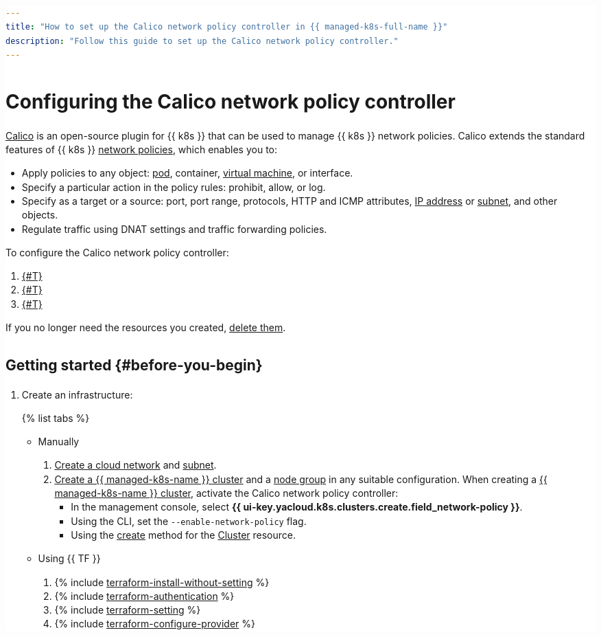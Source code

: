 ```yaml
---
title: "How to set up the Calico network policy controller in {{ managed-k8s-full-name }}"
description: "Follow this guide to set up the Calico network policy controller."
---
```


# Configuring the Calico network policy controller

[Calico](https://www.projectcalico.org/) is an open-source plugin for {{ k8s }} that can be used to manage {{ k8s }} network policies. Calico extends the standard features of {{ k8s }} [network policies](../concepts/network-policy.md), which enables you to:
* Apply policies to any object: [pod](../concepts/index.md#pod), container, [virtual machine](../../compute/concepts/vm.md), or interface.
* Specify a particular action in the policy rules: prohibit, allow, or log.
* Specify as a target or a source: port, port range, protocols, HTTP and ICMP attributes, [IP address](../../vpc/concepts/address.md) or [subnet](../../vpc/concepts/network.md#subnet), and other objects.
* Regulate traffic using DNAT settings and traffic forwarding policies.

To configure the Calico network policy controller:
1. [{#T}](#create-pod)
1. [{#T}](#enable-isolation)
1. [{#T}](#create-policy)

If you no longer need the resources you created, [delete them](#clear-out).

## Getting started {#before-you-begin}

1. Create an infrastructure:

   {% list tabs %}

   - Manually

      1. [Create a cloud network](../../vpc/operations/network-create.md) and [subnet](../../vpc/operations/subnet-create.md).
      1. [Create a {{ managed-k8s-name }} cluster](kubernetes-cluster/kubernetes-cluster-create.md) and a [node group](node-group/node-group-create.md) in any suitable configuration. When creating a [{{ managed-k8s-name }} cluster](../concepts/index.md#kubernetes-cluster), activate the Calico network policy controller:
         * In the management console, select **{{ ui-key.yacloud.k8s.clusters.create.field_network-policy }}**.
         * Using the CLI, set the `--enable-network-policy` flag.
         * Using the [create](../api-ref/Cluster/create.md) method for the [Cluster](../api-ref/Cluster) resource.

   - Using {{ TF }}

      1. {% include [terraform-install-without-setting](../../_includes/mdb/terraform/install-without-setting.md) %}
      1. {% include [terraform-authentication](../../_includes/mdb/terraform/authentication.md) %}
      1. {% include [terraform-setting](../../_includes/mdb/terraform/setting.md) %}
      1. {% include [terraform-configure-provider](../../_includes/mdb/terraform/configure-provider.md) %}
